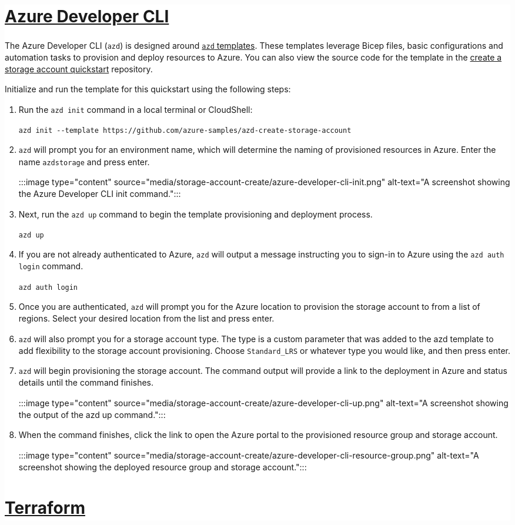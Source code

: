 # [Azure Developer CLI](#tab/azure-developer-cli)

The Azure Developer CLI (`azd`) is designed around [`azd` templates](/azure/developer/azure-developer-cli/make-azd-compatible?pivots=azd-convert). These templates leverage Bicep files, basic configurations and automation tasks to provision and deploy resources to Azure. You can also view the source code for the template in the [create a storage account quickstart](https://github.com/Azure-Samples/azd-create-storage-account/tree/main) repository.

Initialize and run the template for this quickstart using the following steps:

1. Run the `azd init` command in a local terminal or CloudShell:

    ```azurecli-interactive
    azd init --template https://github.com/azure-samples/azd-create-storage-account
    ```

1. `azd` will prompt you for an environment name, which will determine the naming of provisioned resources in Azure.  Enter the name `azdstorage` and press enter.

    :::image type="content" source="media/storage-account-create/azure-developer-cli-init.png" alt-text="A screenshot showing the Azure Developer CLI init command.":::

1. Next, run the `azd up` command to begin the template provisioning and deployment process.

    ```azurecli-interactive
    azd up
    ```

1. If you are not already authenticated to Azure, `azd` will output a message instructing you to sign-in to Azure using the `azd auth login` command.

    ```azurecli-interactive
    azd auth login
    ```

1. Once you are authenticated, `azd` will prompt you for the Azure location to provision the storage account to from a list of regions. Select your desired location from the list and press enter.

1. `azd` will also prompt you for a storage account type. The type is a custom parameter that was added to the azd template to add flexibility to the storage account provisioning. Choose `Standard_LRS` or whatever type you would like, and then press enter.

1. `azd` will begin provisioning the storage account. The command output will provide a link to the deployment in Azure  and status details until the command finishes.

    :::image type="content" source="media/storage-account-create/azure-developer-cli-up.png" alt-text="A screenshot showing the output of the azd up command.":::

1. When the command finishes, click the link to open the Azure portal to the provisioned resource group and storage account.

    :::image type="content" source="media/storage-account-create/azure-developer-cli-resource-group.png" alt-text="A screenshot showing the deployed resource group and storage account.":::

# [Terraform](#tab/terraform)

